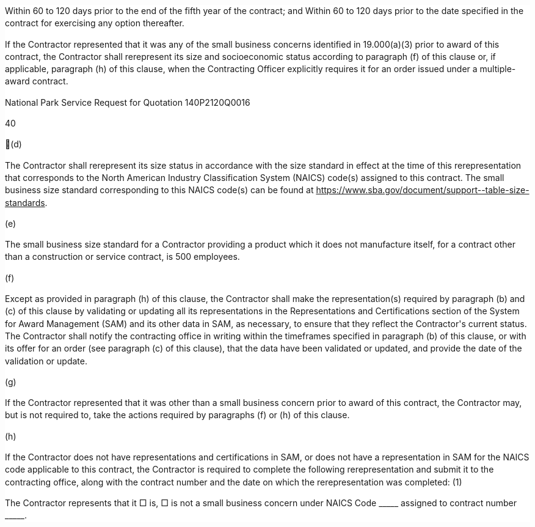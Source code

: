 Within 60 to 120 days prior to the end of the fifth year of the contract;
and
Within 60 to 120 days prior to the date specified in the contract for
exercising any option thereafter.

If the Contractor represented that it was any of the small business concerns identified
in 19.000(a)(3) prior to award of this contract, the Contractor shall rerepresent its size and
socioeconomic status according to paragraph (f) of this clause or, if applicable, paragraph
(h) of this clause, when the Contracting Officer explicitly requires it for an order issued
under a multiple-award contract.

National Park Service Request for Quotation 140P2120Q0016

40

(d)

The Contractor shall rerepresent its size status in accordance with the size standard in
effect at the time of this rerepresentation that corresponds to the North American Industry
Classification System (NAICS) code(s) assigned to this contract. The small business size
standard corresponding to this NAICS code(s) can be found
at https://www.sba.gov/document/support--table-size-standards.

(e)

The small business size standard for a Contractor providing a product which it does not
manufacture itself, for a contract other than a construction or service contract, is 500
employees.

(f)

Except as provided in paragraph (h) of this clause, the Contractor shall make the
representation(s) required by paragraph (b) and (c) of this clause by validating or
updating all its representations in the Representations and Certifications section of the
System for Award Management (SAM) and its other data in SAM, as necessary, to
ensure that they reflect the Contractor's current status. The Contractor shall notify the
contracting office in writing within the timeframes specified in paragraph (b) of this
clause, or with its offer for an order (see paragraph (c) of this clause), that the data have
been validated or updated, and provide the date of the validation or update.

(g)

If the Contractor represented that it was other than a small business concern prior to
award of this contract, the Contractor may, but is not required to, take the actions
required by paragraphs (f) or (h) of this clause.

(h)

If the Contractor does not have representations and certifications in SAM, or does not
have a representation in SAM for the NAICS code applicable to this contract, the
Contractor is required to complete the following rerepresentation and submit it to the
contracting office, along with the contract number and the date on which the
rerepresentation was completed:
(1)

The Contractor represents that it □ is, □ is not a small business concern under
NAICS Code _____ assigned to contract number _____.
